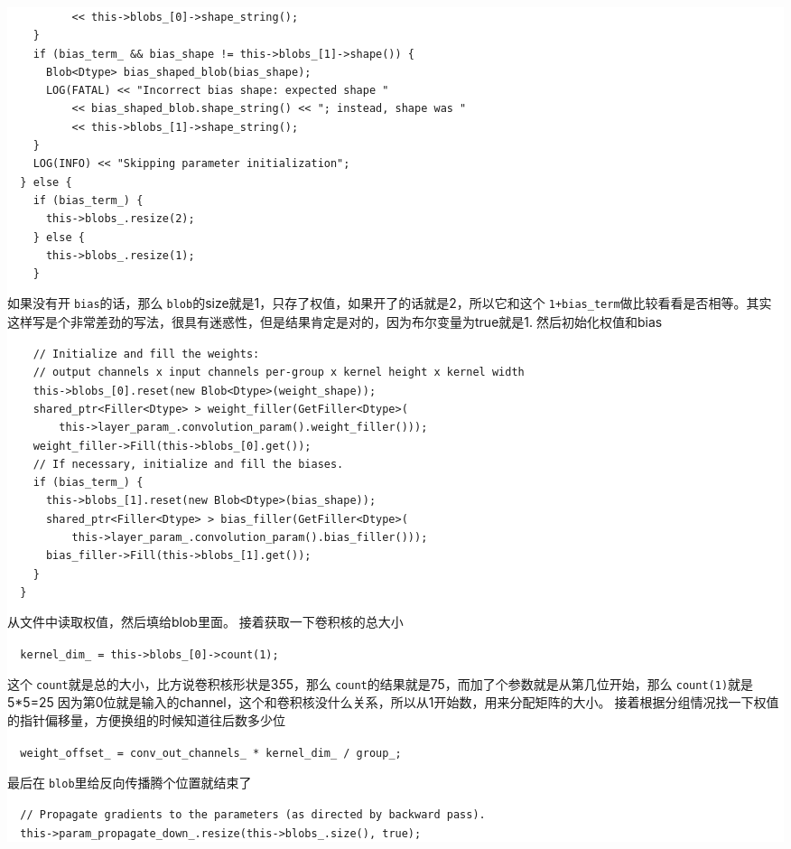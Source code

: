 ```
          << this->blobs_[0]->shape_string();
    }
    if (bias_term_ && bias_shape != this->blobs_[1]->shape()) {
      Blob<Dtype> bias_shaped_blob(bias_shape);
      LOG(FATAL) << "Incorrect bias shape: expected shape "
          << bias_shaped_blob.shape_string() << "; instead, shape was "
          << this->blobs_[1]->shape_string();
    }
    LOG(INFO) << "Skipping parameter initialization";
  } else {
    if (bias_term_) {
      this->blobs_.resize(2);
    } else {
      this->blobs_.resize(1);
    }
```
如果没有开 <code>bias</code>的话，那么 <code>blob</code>的size就是1，只存了权值，如果开了的话就是2，所以它和这个 <code>1+bias_term</code>做比较看看是否相等。其实这样写是个非常差劲的写法，很具有迷惑性，但是结果肯定是对的，因为布尔变量为true就是1.
然后初始化权值和bias
```
    // Initialize and fill the weights:
    // output channels x input channels per-group x kernel height x kernel width
    this->blobs_[0].reset(new Blob<Dtype>(weight_shape));
    shared_ptr<Filler<Dtype> > weight_filler(GetFiller<Dtype>(
        this->layer_param_.convolution_param().weight_filler()));
    weight_filler->Fill(this->blobs_[0].get());
    // If necessary, initialize and fill the biases.
    if (bias_term_) {
      this->blobs_[1].reset(new Blob<Dtype>(bias_shape));
      shared_ptr<Filler<Dtype> > bias_filler(GetFiller<Dtype>(
          this->layer_param_.convolution_param().bias_filler()));
      bias_filler->Fill(this->blobs_[1].get());
    }
  }
```
从文件中读取权值，然后填给blob里面。
接着获取一下卷积核的总大小
```
  kernel_dim_ = this->blobs_[0]->count(1);
```
这个 <code>count</code>就是总的大小，比方说卷积核形状是3*5*5，那么 <code>count</code>的结果就是75，而加了个参数就是从第几位开始，那么 <code>count(1)</code>就是5*5=25
因为第0位就是输入的channel，这个和卷积核没什么关系，所以从1开始数，用来分配矩阵的大小。
接着根据分组情况找一下权值的指针偏移量，方便换组的时候知道往后数多少位
```
  weight_offset_ = conv_out_channels_ * kernel_dim_ / group_;
```
最后在 <code>blob</code>里给反向传播腾个位置就结束了
```
  // Propagate gradients to the parameters (as directed by backward pass).
  this->param_propagate_down_.resize(this->blobs_.size(), true);
```
